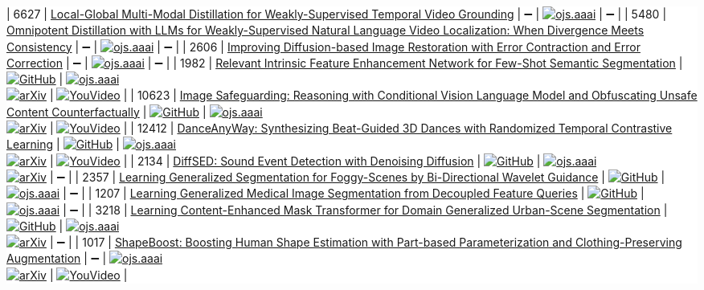 | 6627 | [Local-Global Multi-Modal Distillation for Weakly-Supervised Temporal Video Grounding](https://ojs.aaai.org/index.php/AAAI/article/view/27831) | :heavy_minus_sign: | [![ojs.aaai](https://img.shields.io/badge/pdf-ojs.aaai-1F6292.svg)](https://ojs.aaai.org/index.php/AAAI/article/view/27831/27690) | :heavy_minus_sign: |
| 5480 | [Omnipotent Distillation with LLMs for Weakly-Supervised Natural Language Video Localization: When Divergence Meets Consistency](https://ojs.aaai.org/index.php/AAAI/article/view/27832) | :heavy_minus_sign: | [![ojs.aaai](https://img.shields.io/badge/pdf-ojs.aaai-1F6292.svg)](https://ojs.aaai.org/index.php/AAAI/article/view/27832/27691) | :heavy_minus_sign: |
| 2606 | [Improving Diffusion-based Image Restoration with Error Contraction and Error Correction](https://ojs.aaai.org/index.php/AAAI/article/view/27833) | :heavy_minus_sign: | [![ojs.aaai](https://img.shields.io/badge/pdf-ojs.aaai-1F6292.svg)](https://ojs.aaai.org/index.php/AAAI/article/view/27833/27692) | :heavy_minus_sign: |
| 1982 | [Relevant Intrinsic Feature Enhancement Network for Few-Shot Semantic Segmentation](https://ojs.aaai.org/index.php/AAAI/article/view/27834) | [![GitHub](https://img.shields.io/github/stars/baoxiaoyi/RiFeNet?style=flat)](https://github.com/baoxiaoyi/RiFeNet) | [![ojs.aaai](https://img.shields.io/badge/pdf-ojs.aaai-1F6292.svg)](https://ojs.aaai.org/index.php/AAAI/article/view/27834/27694) <br /> [![arXiv](https://img.shields.io/badge/arXiv-2312.06474-b31b1b.svg)](https://arxiv.org/abs/2312.06474) | [![YouVideo](https://img.shields.io/badge/Video-000000??&style=flat&logo=youtube&logoColor=white)](https://ojs.aaai.org/index.php/AAAI/article/view/27834/27695) |
| 10623 | [Image Safeguarding: Reasoning with Conditional Vision Language Model and Obfuscating Unsafe Content Counterfactually](https://ojs.aaai.org/index.php/AAAI/article/view/27835) | [![GitHub](https://img.shields.io/github/stars/SecureAIAutonomyLab/ConditionalVLM?style=flat)](https://github.com/SecureAIAutonomyLab/ConditionalVLM) | [![ojs.aaai](https://img.shields.io/badge/pdf-ojs.aaai-1F6292.svg)](https://ojs.aaai.org/index.php/AAAI/article/view/27835/27696) <br /> [![arXiv](https://img.shields.io/badge/arXiv-2401.11035-b31b1b.svg)](https://arxiv.org/abs/2401.11035) | [![YouVideo](https://img.shields.io/badge/Video-000000??&style=flat&logo=youtube&logoColor=white)](https://ojs.aaai.org/index.php/AAAI/article/view/27835/27697) |
| 12412 | [DanceAnyWay: Synthesizing Beat-Guided 3D Dances with Randomized Temporal Contrastive Learning](https://ojs.aaai.org/index.php/AAAI/article/view/27836) | [![GitHub](https://img.shields.io/github/stars/aneeshbhattacharya/DanceAnyWay?style=flat)](https://github.com/aneeshbhattacharya/DanceAnyWay) | [![ojs.aaai](https://img.shields.io/badge/pdf-ojs.aaai-1F6292.svg)](https://ojs.aaai.org/index.php/AAAI/article/view/27836/27698) <br /> [![arXiv](https://img.shields.io/badge/arXiv-2303.03870-b31b1b.svg)](https://arxiv.org/abs/2303.03870) | [![YouVideo](https://img.shields.io/badge/Video-000000??&style=flat&logo=youtube&logoColor=white)](https://ojs.aaai.org/index.php/AAAI/article/view/27836/27699) |
| 2134 | [DiffSED: Sound Event Detection with Denoising Diffusion](https://ojs.aaai.org/index.php/AAAI/article/view/27837) | [![GitHub](https://img.shields.io/github/stars/sauradip/DiffSED?style=flat)](https://github.com/sauradip/DiffSED) | [![ojs.aaai](https://img.shields.io/badge/pdf-ojs.aaai-1F6292.svg)](https://ojs.aaai.org/index.php/AAAI/article/view/27837/27700) <br /> [![arXiv](https://img.shields.io/badge/arXiv-2308.07293-b31b1b.svg)](https://arxiv.org/abs/2308.07293) | :heavy_minus_sign: |
| 2357 | [Learning Generalized Segmentation for Foggy-Scenes by Bi-Directional Wavelet Guidance](https://ojs.aaai.org/index.php/AAAI/article/view/27838) | [![GitHub](https://img.shields.io/github/stars/BiQiWHU/BWG?style=flat)](https://github.com/BiQiWHU/BWG) | [![ojs.aaai](https://img.shields.io/badge/pdf-ojs.aaai-1F6292.svg)](https://ojs.aaai.org/index.php/AAAI/article/view/27838/27702) | :heavy_minus_sign: |
| 1207 | [Learning Generalized Medical Image Segmentation from Decoupled Feature Queries](https://ojs.aaai.org/index.php/AAAI/article/view/27839) | [![GitHub](https://img.shields.io/github/stars/BiQiWHU/DFQ?style=flat)](https://github.com/BiQiWHU/DFQ) | [![ojs.aaai](https://img.shields.io/badge/pdf-ojs.aaai-1F6292.svg)](https://ojs.aaai.org/index.php/AAAI/article/view/27839/27704) | :heavy_minus_sign: |
| 3218 | [Learning Content-Enhanced Mask Transformer for Domain Generalized Urban-Scene Segmentation](https://ojs.aaai.org/index.php/AAAI/article/view/27840) | [![GitHub](https://img.shields.io/github/stars/BiQiWHU/CMFormer?style=flat)](https://github.com/BiQiWHU/CMFormer) | [![ojs.aaai](https://img.shields.io/badge/pdf-ojs.aaai-1F6292.svg)](https://ojs.aaai.org/index.php/AAAI/article/view/27840/27706) <br /> [![arXiv](https://img.shields.io/badge/arXiv-2307.00371-b31b1b.svg)](https://arxiv.org/abs/2307.00371) | :heavy_minus_sign: |
| 1017 | [ShapeBoost: Boosting Human Shape Estimation with Part-based Parameterization and Clothing-Preserving Augmentation](https://ojs.aaai.org/index.php/AAAI/article/view/27841) | :heavy_minus_sign: | [![ojs.aaai](https://img.shields.io/badge/pdf-ojs.aaai-1F6292.svg)](https://ojs.aaai.org/index.php/AAAI/article/view/27841/27708) <br /> [![arXiv](https://img.shields.io/badge/arXiv-2403.01345-b31b1b.svg)](https://arxiv.org/abs/2403.01345) | [![YouVideo](https://img.shields.io/badge/Video-000000??&style=flat&logo=youtube&logoColor=white)](https://ojs.aaai.org/index.php/AAAI/article/view/27841/27709) |